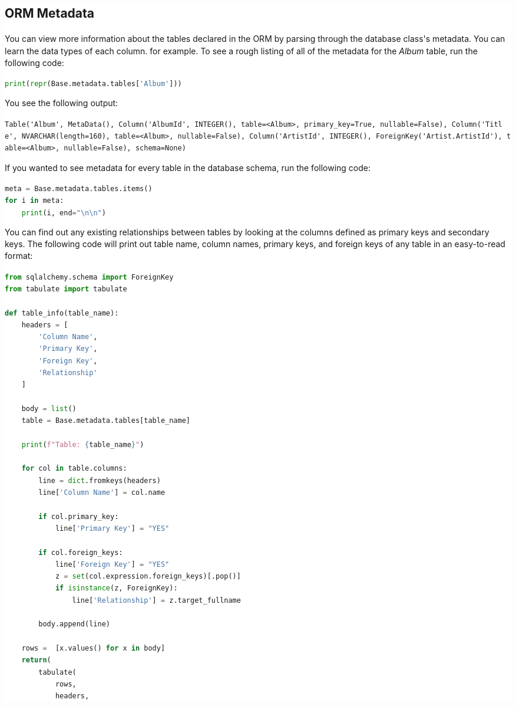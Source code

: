 ## ORM Metadata

You can view more information about the tables declared in the ORM by parsing through the database class's metadata. You can learn the data types of each column. for example. To see a rough listing of all of the metadata for the *Album* table, run the following code:

```python
print(repr(Base.metadata.tables['Album']))
```

You see the following output:

```
Table('Album', MetaData(), Column('AlbumId', INTEGER(), table=<Album>, primary_key=True, nullable=False), Column('Title', NVARCHAR(length=160), table=<Album>, nullable=False), Column('ArtistId', INTEGER(), ForeignKey('Artist.ArtistId'), table=<Album>, nullable=False), schema=None)
```

If you wanted to see metadata for every table in the database schema, run the following code:

```python
meta = Base.metadata.tables.items()
for i in meta:
    print(i, end="\n\n")
```

You can find out any existing relationships between tables by looking at the columns defined as primary keys and secondary keys. The following code will print out table name, column names, primary keys, and foreign keys of any table in an easy-to-read format:

```python
from sqlalchemy.schema import ForeignKey
from tabulate import tabulate

def table_info(table_name):
    headers = [
        'Column Name',
        'Primary Key',
        'Foreign Key', 
        'Relationship'
    ]

    body = list()
    table = Base.metadata.tables[table_name]
    
    print(f"Table: {table_name}")
    
    for col in table.columns:
        line = dict.fromkeys(headers)
        line['Column Name'] = col.name
        
        if col.primary_key:
            line['Primary Key'] = "YES"
        
        if col.foreign_keys:
            line['Foreign Key'] = "YES"
            z = set(col.expression.foreign_keys)[.pop()]
            if isinstance(z, ForeignKey):
                line['Relationship'] = z.target_fullname
        
        body.append(line)
    
    rows =  [x.values() for x in body]
    return(
        tabulate(
            rows, 
            headers, 
```

[^1]: From https://auth0.com/blog/sqlalchemy-orm-tutorial-for-python-developers/ on March 23, 2023
